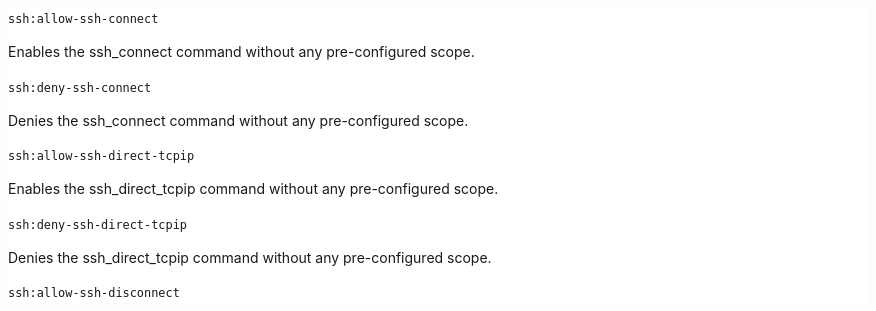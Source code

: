 </td>
</tr>

<tr>
<td>

`ssh:allow-ssh-connect`

</td>
<td>

Enables the ssh_connect command without any pre-configured scope.

</td>
</tr>

<tr>
<td>

`ssh:deny-ssh-connect`

</td>
<td>

Denies the ssh_connect command without any pre-configured scope.

</td>
</tr>

<tr>
<td>

`ssh:allow-ssh-direct-tcpip`

</td>
<td>

Enables the ssh_direct_tcpip command without any pre-configured scope.

</td>
</tr>

<tr>
<td>

`ssh:deny-ssh-direct-tcpip`

</td>
<td>

Denies the ssh_direct_tcpip command without any pre-configured scope.

</td>
</tr>

<tr>
<td>

`ssh:allow-ssh-disconnect`

</td>
<td>
